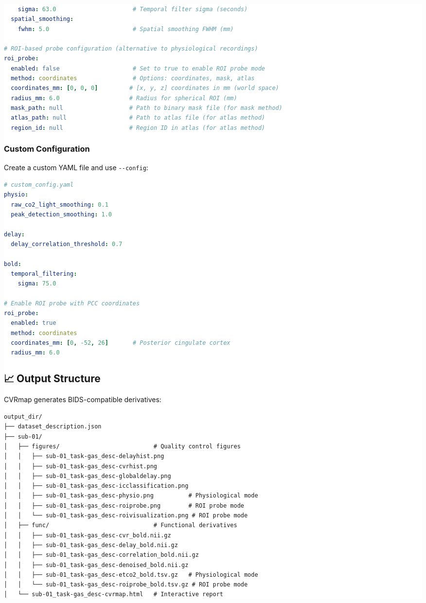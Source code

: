 ```yaml
    sigma: 63.0                      # Temporal filter sigma (seconds)
  spatial_smoothing:
    fwhm: 5.0                        # Spatial smoothing FWHM (mm)

# ROI-based probe configuration (alternative to physiological recordings)
roi_probe:
  enabled: false                     # Set to true to enable ROI probe mode
  method: coordinates                # Options: coordinates, mask, atlas
  coordinates_mm: [0, 0, 0]         # [x, y, z] coordinates in mm (world space)
  radius_mm: 6.0                    # Radius for spherical ROI (mm)
  mask_path: null                   # Path to binary mask file (for mask method)
  atlas_path: null                  # Path to atlas file (for atlas method)
  region_id: null                   # Region ID in atlas (for atlas method)
```

### Custom Configuration

Create a custom YAML file and use `--config`:

```yaml
# custom_config.yaml
physio:
  raw_co2_light_smoothing: 0.1
  peak_detection_smoothing: 1.0

delay:
  delay_correlation_threshold: 0.7

bold:
  temporal_filtering:
    sigma: 75.0

# Enable ROI probe with PCC coordinates
roi_probe:
  enabled: true
  method: coordinates
  coordinates_mm: [0, -52, 26]       # Posterior cingulate cortex
  radius_mm: 6.0
```

## 📈 Output Structure

CVRmap generates BIDS-compatible derivatives:

```
output_dir/
├── dataset_description.json
├── sub-01/
│   ├── figures/                           # Quality control figures
│   │   ├── sub-01_task-gas_desc-delayhist.png
│   │   ├── sub-01_task-gas_desc-cvrhist.png
│   │   ├── sub-01_task-gas_desc-globaldelay.png
│   │   ├── sub-01_task-gas_desc-icclassification.png
│   │   ├── sub-01_task-gas_desc-physio.png          # Physiological mode
│   │   ├── sub-01_task-gas_desc-roiprobe.png        # ROI probe mode
│   │   └── sub-01_task-gas_desc-roivisualization.png # ROI probe mode
│   ├── func/                              # Functional derivatives
│   │   ├── sub-01_task-gas_desc-cvr_bold.nii.gz
│   │   ├── sub-01_task-gas_desc-delay_bold.nii.gz
│   │   ├── sub-01_task-gas_desc-correlation_bold.nii.gz
│   │   ├── sub-01_task-gas_desc-denoised_bold.nii.gz
│   │   ├── sub-01_task-gas_desc-etco2_bold.tsv.gz   # Physiological mode
│   │   └── sub-01_task-gas_desc-roiprobe_bold.tsv.gz # ROI probe mode
│   └── sub-01_task-gas_desc-cvrmap.html   # Interactive report
```